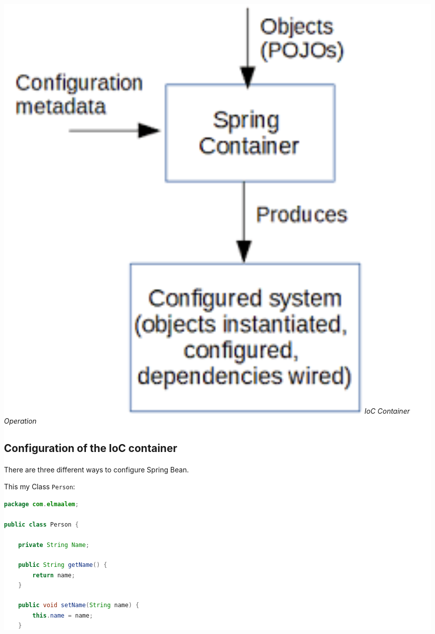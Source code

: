![IoC Container Operation](../../../public/assets/img/sample/IoC-Container/IoC-Container-Operation.png)
_IoC Container Operation_

## Configuration of the IoC container

There are three different ways to configure Spring Bean.

This my Class `Person`:

```java
package com.elmaalem;

public class Person {

    private String Name;

    public String getName() {
        return name;
    }

    public void setName(String name) {
        this.name = name;
    }
```